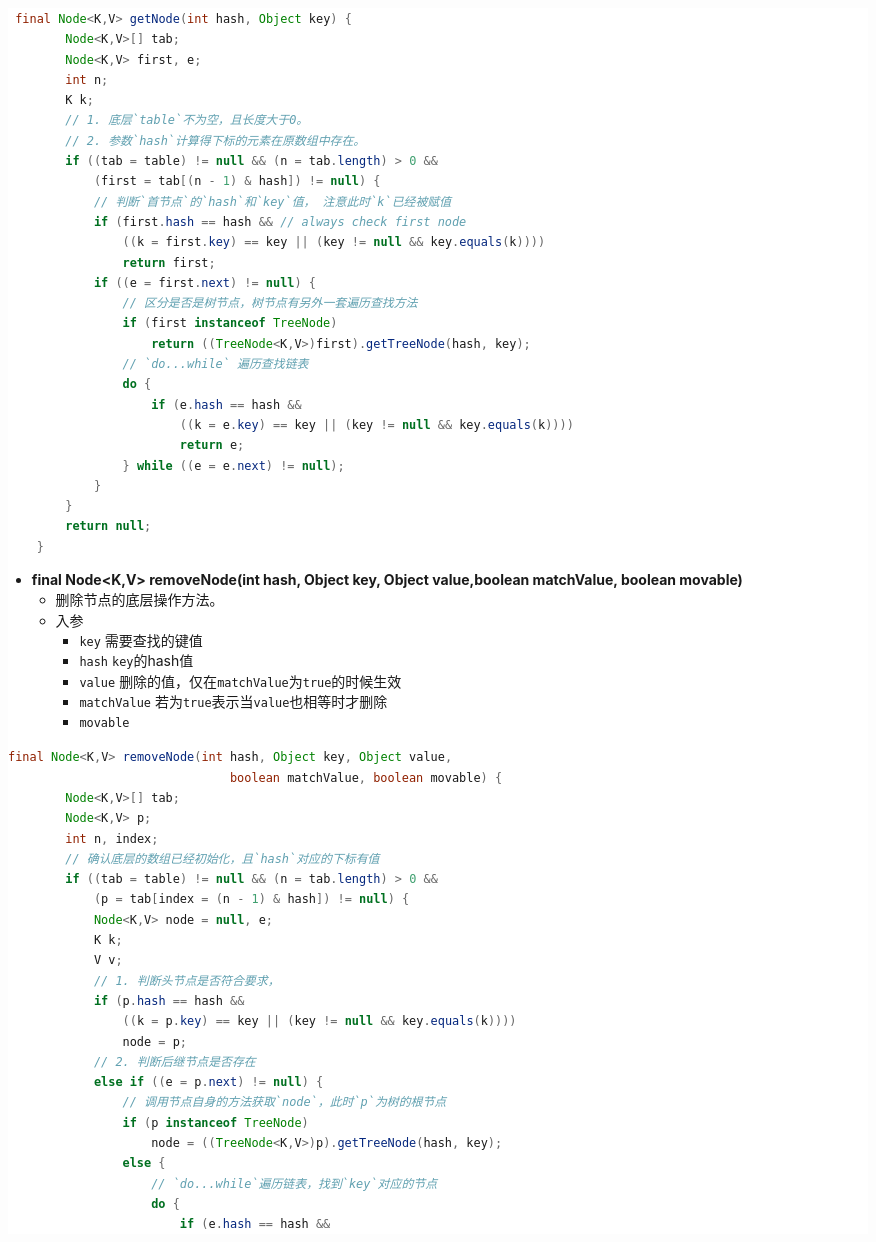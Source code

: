 ```java
 final Node<K,V> getNode(int hash, Object key) {
        Node<K,V>[] tab; 
     	Node<K,V> first, e; 
    	int n; 
     	K k;
     	// 1. 底层`table`不为空，且长度大于0。
     	// 2. 参数`hash`计算得下标的元素在原数组中存在。
        if ((tab = table) != null && (n = tab.length) > 0 &&
            (first = tab[(n - 1) & hash]) != null) {
            // 判断`首节点`的`hash`和`key`值， 注意此时`k`已经被赋值
            if (first.hash == hash && // always check first node
                ((k = first.key) == key || (key != null && key.equals(k))))
                return first;
            if ((e = first.next) != null) {
               	// 区分是否是树节点，树节点有另外一套遍历查找方法
                if (first instanceof TreeNode)
                    return ((TreeNode<K,V>)first).getTreeNode(hash, key);
                // `do...while` 遍历查找链表
                do {
                    if (e.hash == hash &&
                        ((k = e.key) == key || (key != null && key.equals(k))))
                        return e;
                } while ((e = e.next) != null);
            }
        }
        return null;
    }
```

- **final Node<K,V> removeNode(int hash, Object key, Object value,boolean matchValue, boolean movable)**
  - 删除节点的底层操作方法。
  - 入参
    - `key`    需要查找的键值
    - `hash`     `key`的hash值
    - `value`   删除的值，仅在`matchValue`为`true`的时候生效
    - `matchValue`    若为`true`表示当`value`也相等时才删除
    - `movable`

```java
final Node<K,V> removeNode(int hash, Object key, Object value,
                               boolean matchValue, boolean movable) {
        Node<K,V>[] tab;
    	Node<K,V> p;
    	int n, index;
    	// 确认底层的数组已经初始化，且`hash`对应的下标有值
        if ((tab = table) != null && (n = tab.length) > 0 &&
            (p = tab[index = (n - 1) & hash]) != null) {
            Node<K,V> node = null, e; 
            K k;
            V v;
            // 1. 判断头节点是否符合要求，
            if (p.hash == hash &&
                ((k = p.key) == key || (key != null && key.equals(k))))
                node = p;
            // 2. 判断后继节点是否存在
            else if ((e = p.next) != null) {
                // 调用节点自身的方法获取`node`，此时`p`为树的根节点
                if (p instanceof TreeNode)
                    node = ((TreeNode<K,V>)p).getTreeNode(hash, key);
                else {
                    // `do...while`遍历链表，找到`key`对应的节点
                    do {
                        if (e.hash == hash &&
```